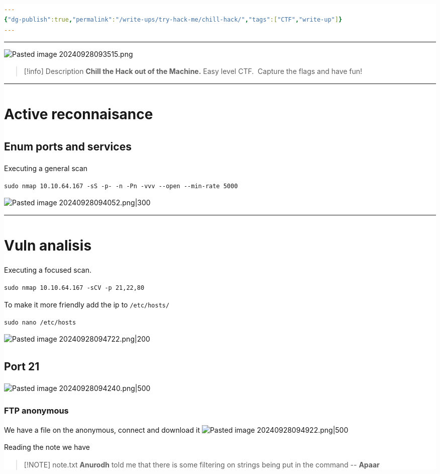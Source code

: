 ```yaml
---
{"dg-publish":true,"permalink":"/write-ups/try-hack-me/chill-hack/","tags":["CTF","write-up"]}
---
```



---

![Pasted image 20240928093515.png](/img/user/Write-ups/TryHackMe/attachments/Pasted%20image%2020240928093515.png)

> [!info] Description
> **Chill the Hack out of the Machine.**
Easy level CTF.  Capture the flags and have fun!


---
# Active reconnaisance
## Enum ports and services
Executing a general scan
```shell
sudo nmap 10.10.64.167 -sS -p- -n -Pn -vvv --open --min-rate 5000
```
![Pasted image 20240928094052.png|300](/img/user/Write-ups/TryHackMe/attachments/Pasted%20image%2020240928094052.png)

---
# Vuln analisis
Executing a focused scan.
```shell
sudo nmap 10.10.64.167 -sCV -p 21,22,80
```

To make it more friendly add the ip to `/etc/hosts/`
```shell
sudo nano /etc/hosts
```
![Pasted image 20240928094722.png|200](/img/user/Write-ups/TryHackMe/attachments/Pasted%20image%2020240928094722.png)
## Port 21
![Pasted image 20240928094240.png|500](/img/user/Write-ups/TryHackMe/attachments/Pasted%20image%2020240928094240.png)
### FTP anonymous
We have a file on the anonymous, connect and download it
![Pasted image 20240928094922.png|500](/img/user/Write-ups/TryHackMe/attachments/Pasted%20image%2020240928094922.png)

Reading the note we have

> [!NOTE] note.txt
> **Anurodh** told me that there is some filtering on strings being put in the command -- **Apaar**
